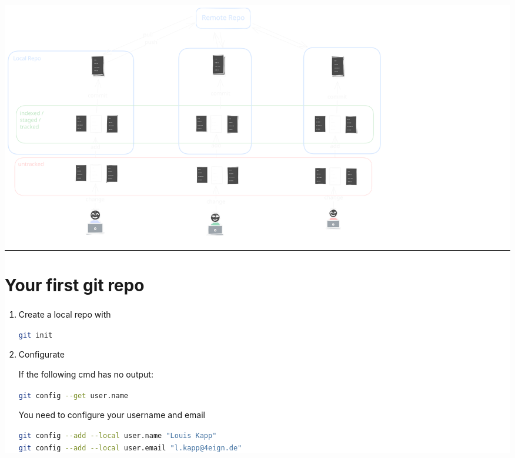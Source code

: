 <img src="../assets/excalidraw/git-overview.svg" width="75%" style="margin: auto">



---

# Your first git repo

1. Create a local repo with

   ```sh
   git init
   ```



2. Configurate

   If the following cmd has no output:

   ```sh
   git config --get user.name
   ```

   You need to configure your username and email

   ```sh
   git config --add --local user.name "Louis Kapp"
   git config --add --local user.email "l.kapp@4eign.de"
   ```
